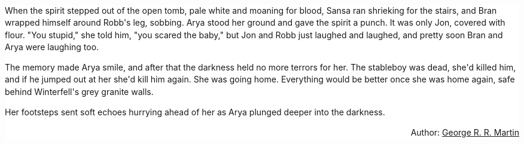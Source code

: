 When the spirit stepped out of the open tomb, pale white and moaning for blood, Sansa ran shrieking for the stairs, and Bran wrapped himself around Robb's leg, sobbing. Arya stood her ground and gave the spirit a punch. It was only Jon, covered with flour. "You stupid," she told him, "you scared the baby," but Jon and Robb just laughed and laughed, and pretty soon Bran and Arya were laughing too.

The memory made Arya smile, and after that the darkness held no more terrors for her. The stableboy was dead, she'd killed him, and if he jumped out at her she'd kill him again. She was going home. Everything would be better once she was home again, safe behind Winterfell's grey granite walls.

Her footsteps sent soft echoes hurrying ahead of her as Arya plunged deeper into the darkness.




<p align="right">Author:
<a href="https://www.georgerrmartin.com">George R. R. Martin</a>
</p>